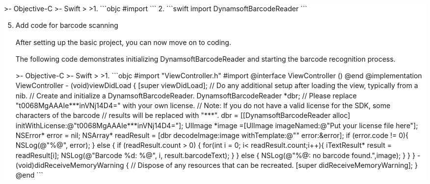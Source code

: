    <div class="sample-code-prefix"></div>
   >- Objective-C
   >- Swift
   >
   >1. 
   ```objc
   #import <DynamsoftBarcodeSDK/DynamsoftBarcodeSDK.h>
   ```
   2. 
   ```swift
   import DynamsoftBarcodeReader
   ```

5. Add code for barcode scanning

   After setting up the basic project, you can now move on to coding.

   The following code demonstrates initializing DynamsoftBarcodeReader and starting the barcode recognition process.

   <div class="sample-code-prefix"></div>
   >- Objective-C
   >- Swift
   >
   >1. 
   ```objc
   #import "ViewController.h"
   #import <DynamsoftBarcodeReader/DynamsoftBarcodeReader.h>
   @interface ViewController ()
   @end
   @implementation ViewController
   - (void)viewDidLoad {
      [super viewDidLoad];
      // Do any additional setup after loading the view, typically from a nib.
      // Create and initialize a DynamsoftBarcodeReader.
      DynamsoftBarcodeReader *dbr;
      // Please replace "t0068MgAAAIe***inVNj14D4=" with your own license.
      // Note: If you do not have a valid license for the SDK, some characters of the barcode 
      // results will be replaced with "***".
      dbr = [[DynamsoftBarcodeReader alloc] initWithLicense:@"t0068MgAAAIe***inVNj14D4="];
      UIImage *image =[UIImage imageNamed:@"Put your license file here"];
      NSError* error = nil;
      NSArray* readResult = [dbr decodeImage:image withTemplate:@"" error:&error];
      if (error.code != 0){
         NSLog(@"%@", error);
      }
      else
      {
         if (readResult.count > 0)
         {
            for(int i = 0; i< readResult.count;i++){
               iTextResult* result = readResult[i];
               NSLog(@"Barcode %d: %@", i, result.barcodeText);
            }
         }
         else
         {
            NSLog(@"%@: no barcode found.",image);
         }
      }
   }
   - (void)didReceiveMemoryWarning {
      // Dispose of any resources that can be recreated.
      [super didReceiveMemoryWarning];
   }
   @end
   ```